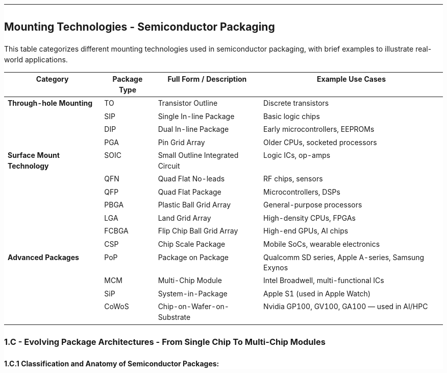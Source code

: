 
---
## Mounting Technologies - Semiconductor Packaging

This table categorizes different mounting technologies used in semiconductor packaging, with brief examples to illustrate real-world applications.

| Category                  | Package Type        | Full Form / Description                                   | Example Use Cases                                     |
|--------------------------|---------------------|-----------------------------------------------------------|--------------------------------------------------------|
| **Through-hole Mounting**| TO                  | Transistor Outline                                        | Discrete transistors                                  |
|                          | SIP                 | Single In-line Package                                    | Basic logic chips                                     |
|                          | DIP                 | Dual In-line Package                                      | Early microcontrollers, EEPROMs                      |
|                          | PGA                 | Pin Grid Array                                            | Older CPUs, socketed processors                       |
| **Surface Mount Technology**|  SOIC                | Small Outline Integrated Circuit                          | Logic ICs, op-amps                                    |
|                          | QFN                 | Quad Flat No-leads                                        | RF chips, sensors                                     |
|                          | QFP                 | Quad Flat Package                                         | Microcontrollers, DSPs                               |
|                          | PBGA                | Plastic Ball Grid Array                                   | General-purpose processors                            |
|                          | LGA                 | Land Grid Array                                           | High-density CPUs, FPGAs                              |
|                          | FCBGA               | Flip Chip Ball Grid Array                                 | High-end GPUs, AI chips                               |
|                          | CSP                 | Chip Scale Package                                        | Mobile SoCs, wearable electronics                     |                         
| **Advanced Packages**    | PoP                 | Package on Package                                        | Qualcomm SD series, Apple A-series, Samsung Exynos    |
|                          | MCM                 | Multi-Chip Module                                         | Intel Broadwell, multi-functional ICs                 |
|                          | SiP                 | System-in-Package                                         | Apple S1 (used in Apple Watch)                        |
|                          | CoWoS               | Chip-on-Wafer-on-Substrate                                | Nvidia GP100, GV100, GA100 — used in AI/HPC           |



### 1.C - Evolving Package Architectures - From Single Chip To Multi-Chip Modules
#### 1.C.1 Classification and Anatomy of Semiconductor Packages:
